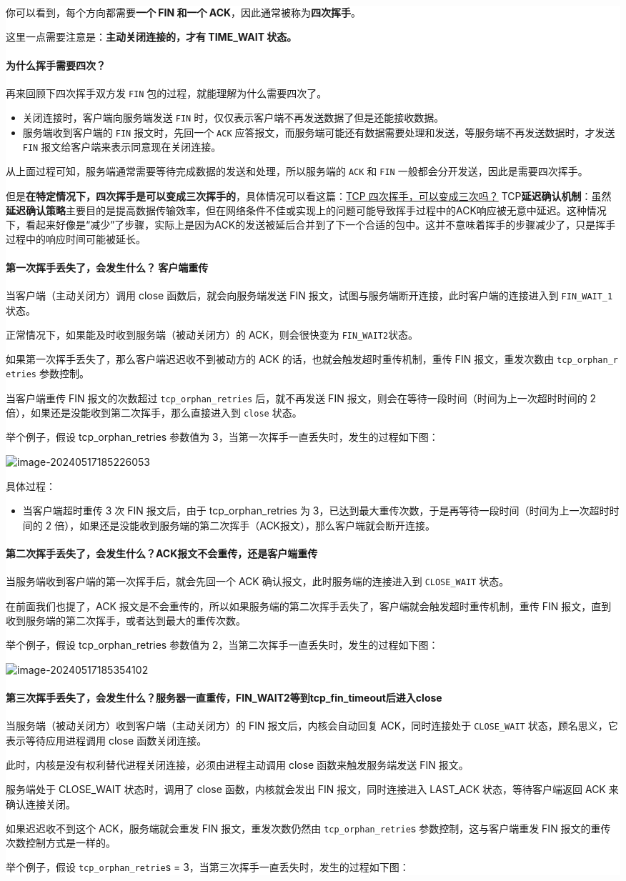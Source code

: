 你可以看到，每个方向都需要**一个 FIN 和一个 ACK**，因此通常被称为**四次挥手**。

这里一点需要注意是：**主动关闭连接的，才有 TIME_WAIT 状态。**

#### 为什么挥手需要四次？

再来回顾下四次挥手双方发 `FIN` 包的过程，就能理解为什么需要四次了。

- 关闭连接时，客户端向服务端发送 `FIN` 时，仅仅表示客户端不再发送数据了但是还能接收数据。
- 服务端收到客户端的 `FIN` 报文时，先回一个 `ACK` 应答报文，而服务端可能还有数据需要处理和发送，等服务端不再发送数据时，才发送 `FIN` 报文给客户端来表示同意现在关闭连接。

从上面过程可知，服务端通常需要等待完成数据的发送和处理，所以服务端的 `ACK` 和 `FIN` 一般都会分开发送，因此是需要四次挥手。

但是**在特定情况下，四次挥手是可以变成三次挥手的**，具体情况可以看这篇：[TCP 四次挥手，可以变成三次吗？](https://xiaolincoding.com/network/3_tcp/tcp_three_fin.html) TCP**延迟确认机制**：虽然**延迟确认策略**主要目的是提高数据传输效率，但在网络条件不佳或实现上的问题可能导致挥手过程中的ACK响应被无意中延迟。这种情况下，看起来好像是“减少”了步骤，实际上是因为ACK的发送被延后合并到了下一个合适的包中。这并不意味着挥手的步骤减少了，只是挥手过程中的响应时间可能被延长。

#### 第一次挥手丢失了，会发生什么？ 客户端重传

当客户端（主动关闭方）调用 close 函数后，就会向服务端发送 FIN 报文，试图与服务端断开连接，此时客户端的连接进入到 `FIN_WAIT_1` 状态。

正常情况下，如果能及时收到服务端（被动关闭方）的 ACK，则会很快变为 `FIN_WAIT2`状态。

如果第一次挥手丢失了，那么客户端迟迟收不到被动方的 ACK 的话，也就会触发超时重传机制，重传 FIN 报文，重发次数由 `tcp_orphan_retries` 参数控制。

当客户端重传 FIN 报文的次数超过 `tcp_orphan_retries` 后，就不再发送 FIN 报文，则会在等待一段时间（时间为上一次超时时间的 2 倍），如果还是没能收到第二次挥手，那么直接进入到 `close` 状态。

举个例子，假设 tcp_orphan_retries 参数值为 3，当第一次挥手一直丢失时，发生的过程如下图：

![image-20240517185226053](https://jiejiesks.oss-cn-beijing.aliyuncs.com/Note/202405171852591.png)

具体过程：

- 当客户端超时重传 3 次 FIN 报文后，由于 tcp_orphan_retries 为 3，已达到最大重传次数，于是再等待一段时间（时间为上一次超时时间的 2 倍），如果还是没能收到服务端的第二次挥手（ACK报文），那么客户端就会断开连接。

#### 第二次挥手丢失了，会发生什么？ACK报文不会重传，还是客户端重传

当服务端收到客户端的第一次挥手后，就会先回一个 ACK 确认报文，此时服务端的连接进入到 `CLOSE_WAIT` 状态。

在前面我们也提了，ACK 报文是不会重传的，所以如果服务端的第二次挥手丢失了，客户端就会触发超时重传机制，重传 FIN 报文，直到收到服务端的第二次挥手，或者达到最大的重传次数。

举个例子，假设 tcp_orphan_retries 参数值为 2，当第二次挥手一直丢失时，发生的过程如下图：

![image-20240517185354102](https://jiejiesks.oss-cn-beijing.aliyuncs.com/Note/202405171853461.png)

#### 第三次挥手丢失了，会发生什么？服务器一直重传，FIN_WAIT2等到tcp_fin_timeout后进入close

当服务端（被动关闭方）收到客户端（主动关闭方）的 FIN 报文后，内核会自动回复 ACK，同时连接处于 `CLOSE_WAIT` 状态，顾名思义，它表示等待应用进程调用 close 函数关闭连接。

此时，内核是没有权利替代进程关闭连接，必须由进程主动调用 close 函数来触发服务端发送 FIN 报文。

服务端处于 CLOSE_WAIT 状态时，调用了 close 函数，内核就会发出 FIN 报文，同时连接进入 LAST_ACK 状态，等待客户端返回 ACK 来确认连接关闭。

如果迟迟收不到这个 ACK，服务端就会重发 FIN 报文，重发次数仍然由 `tcp_orphan_retrie`s 参数控制，这与客户端重发 FIN 报文的重传次数控制方式是一样的。

举个例子，假设 `tcp_orphan_retrie`s = 3，当第三次挥手一直丢失时，发生的过程如下图：
